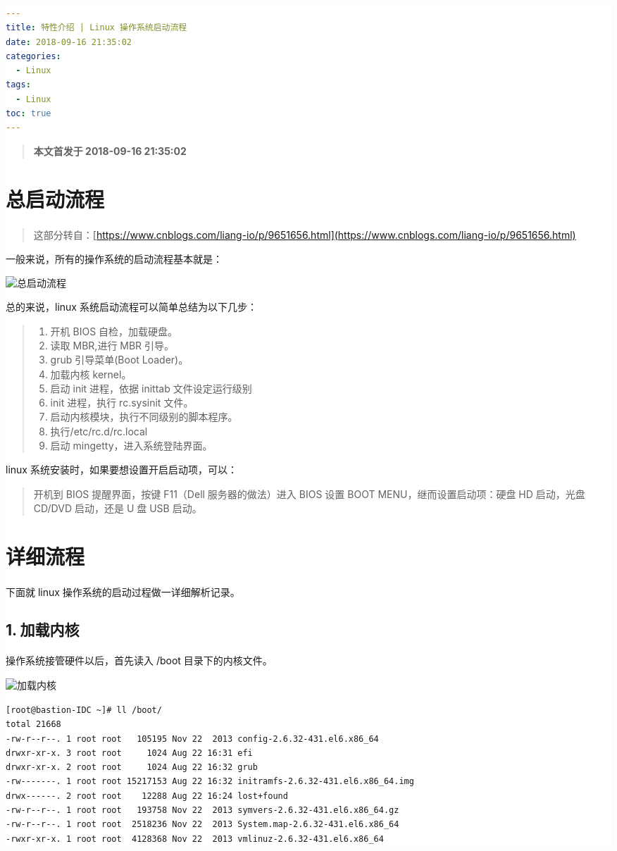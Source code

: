 ```yaml
---
title: 特性介绍 | Linux 操作系统启动流程
date: 2018-09-16 21:35:02
categories:
  - Linux
tags:
  - Linux
toc: true
---
```




> **本文首发于 2018-09-16 21:35:02**

# 总启动流程

> 这部分转自：[https://www.cnblogs.com/liang-io/p/9651656.html](https://www.cnblogs.com/liang-io/p/9651656.html)

一般来说，所有的操作系统的启动流程基本就是：

![总启动流程](linux-start-process-0-overview.jpg)

总的来说，linux 系统启动流程可以简单总结为以下几步：

> 1.  开机 BIOS 自检，加载硬盘。
> 2.  读取 MBR,进行 MBR 引导。
> 3.  grub 引导菜单(Boot Loader)。
> 4.  加载内核 kernel。
> 5.  启动 init 进程，依据 inittab 文件设定运行级别
> 6.  init 进程，执行 rc.sysinit 文件。
> 7.  启动内核模块，执行不同级别的脚本程序。
> 8.  执行/etc/rc.d/rc.local
> 9.  启动 mingetty，进入系统登陆界面。

linux 系统安装时，如果要想设置开启启动项，可以：

> 开机到 BIOS 提醒界面，按键 F11（Dell 服务器的做法）进入 BIOS 设置 BOOT MENU，继而设置启动项：硬盘 HD 启动，光盘 CD/DVD 启动，还是 U 盘 USB 启动。

# 详细流程

下面就 linux 操作系统的启动过程做一详细解析记录。

## 1. 加载内核

操作系统接管硬件以后，首先读入 /boot 目录下的内核文件。

![加载内核](linux-start-process-1-load-kernel.jpg)

```
[root@bastion-IDC ~]# ll /boot/
total 21668
-rw-r--r--. 1 root root   105195 Nov 22  2013 config-2.6.32-431.el6.x86_64
drwxr-xr-x. 3 root root     1024 Aug 22 16:31 efi
drwxr-xr-x. 2 root root     1024 Aug 22 16:32 grub
-rw-------. 1 root root 15217153 Aug 22 16:32 initramfs-2.6.32-431.el6.x86_64.img
drwx------. 2 root root    12288 Aug 22 16:24 lost+found
-rw-r--r--. 1 root root   193758 Nov 22  2013 symvers-2.6.32-431.el6.x86_64.gz
-rw-r--r--. 1 root root  2518236 Nov 22  2013 System.map-2.6.32-431.el6.x86_64
-rwxr-xr-x. 1 root root  4128368 Nov 22  2013 vmlinuz-2.6.32-431.el6.x86_64
```
